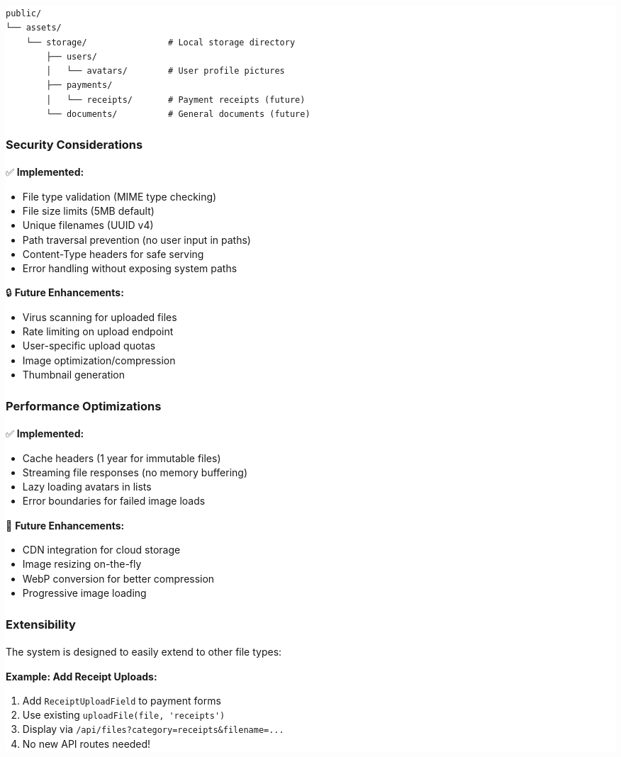 ```
public/
└── assets/
    └── storage/                # Local storage directory
        ├── users/
        │   └── avatars/        # User profile pictures
        ├── payments/
        │   └── receipts/       # Payment receipts (future)
        └── documents/          # General documents (future)
```

### Security Considerations

✅ **Implemented:**

- File type validation (MIME type checking)
- File size limits (5MB default)
- Unique filenames (UUID v4)
- Path traversal prevention (no user input in paths)
- Content-Type headers for safe serving
- Error handling without exposing system paths

🔒 **Future Enhancements:**

- Virus scanning for uploaded files
- Rate limiting on upload endpoint
- User-specific upload quotas
- Image optimization/compression
- Thumbnail generation

### Performance Optimizations

✅ **Implemented:**

- Cache headers (1 year for immutable files)
- Streaming file responses (no memory buffering)
- Lazy loading avatars in lists
- Error boundaries for failed image loads

🚀 **Future Enhancements:**

- CDN integration for cloud storage
- Image resizing on-the-fly
- WebP conversion for better compression
- Progressive image loading

### Extensibility

The system is designed to easily extend to other file types:

**Example: Add Receipt Uploads:**

1. Add `ReceiptUploadField` to payment forms
2. Use existing `uploadFile(file, 'receipts')`
3. Display via `/api/files?category=receipts&filename=...`
4. No new API routes needed!
